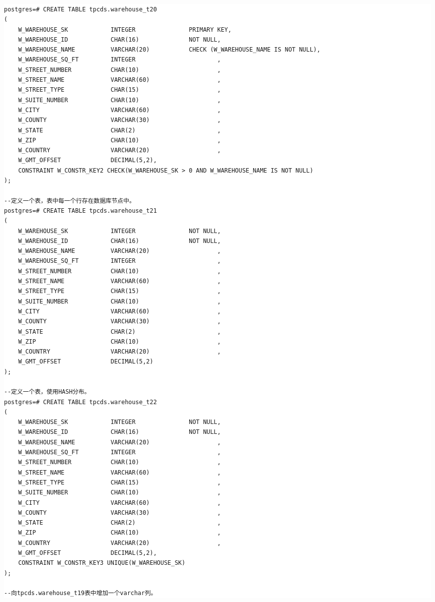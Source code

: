 ```
postgres=# CREATE TABLE tpcds.warehouse_t20
(
    W_WAREHOUSE_SK            INTEGER               PRIMARY KEY,
    W_WAREHOUSE_ID            CHAR(16)              NOT NULL,
    W_WAREHOUSE_NAME          VARCHAR(20)           CHECK (W_WAREHOUSE_NAME IS NOT NULL),
    W_WAREHOUSE_SQ_FT         INTEGER                       ,
    W_STREET_NUMBER           CHAR(10)                      ,
    W_STREET_NAME             VARCHAR(60)                   ,
    W_STREET_TYPE             CHAR(15)                      ,
    W_SUITE_NUMBER            CHAR(10)                      ,
    W_CITY                    VARCHAR(60)                   ,
    W_COUNTY                  VARCHAR(30)                   ,
    W_STATE                   CHAR(2)                       ,
    W_ZIP                     CHAR(10)                      ,
    W_COUNTRY                 VARCHAR(20)                   ,
    W_GMT_OFFSET              DECIMAL(5,2),
    CONSTRAINT W_CONSTR_KEY2 CHECK(W_WAREHOUSE_SK > 0 AND W_WAREHOUSE_NAME IS NOT NULL) 
);

--定义一个表，表中每一个行存在数据库节点中。
postgres=# CREATE TABLE tpcds.warehouse_t21
(
    W_WAREHOUSE_SK            INTEGER               NOT NULL,
    W_WAREHOUSE_ID            CHAR(16)              NOT NULL,
    W_WAREHOUSE_NAME          VARCHAR(20)                   ,
    W_WAREHOUSE_SQ_FT         INTEGER                       ,
    W_STREET_NUMBER           CHAR(10)                      ,
    W_STREET_NAME             VARCHAR(60)                   ,
    W_STREET_TYPE             CHAR(15)                      ,
    W_SUITE_NUMBER            CHAR(10)                      ,
    W_CITY                    VARCHAR(60)                   ,
    W_COUNTY                  VARCHAR(30)                   ,
    W_STATE                   CHAR(2)                       ,
    W_ZIP                     CHAR(10)                      ,
    W_COUNTRY                 VARCHAR(20)                   ,
    W_GMT_OFFSET              DECIMAL(5,2)
);

--定义一个表，使用HASH分布。
postgres=# CREATE TABLE tpcds.warehouse_t22
(
    W_WAREHOUSE_SK            INTEGER               NOT NULL,
    W_WAREHOUSE_ID            CHAR(16)              NOT NULL,
    W_WAREHOUSE_NAME          VARCHAR(20)                   ,
    W_WAREHOUSE_SQ_FT         INTEGER                       ,
    W_STREET_NUMBER           CHAR(10)                      ,
    W_STREET_NAME             VARCHAR(60)                   ,
    W_STREET_TYPE             CHAR(15)                      ,
    W_SUITE_NUMBER            CHAR(10)                      ,
    W_CITY                    VARCHAR(60)                   ,
    W_COUNTY                  VARCHAR(30)                   ,
    W_STATE                   CHAR(2)                       ,
    W_ZIP                     CHAR(10)                      ,
    W_COUNTRY                 VARCHAR(20)                   ,
    W_GMT_OFFSET              DECIMAL(5,2),
    CONSTRAINT W_CONSTR_KEY3 UNIQUE(W_WAREHOUSE_SK)
);

--向tpcds.warehouse_t19表中增加一个varchar列。
```

